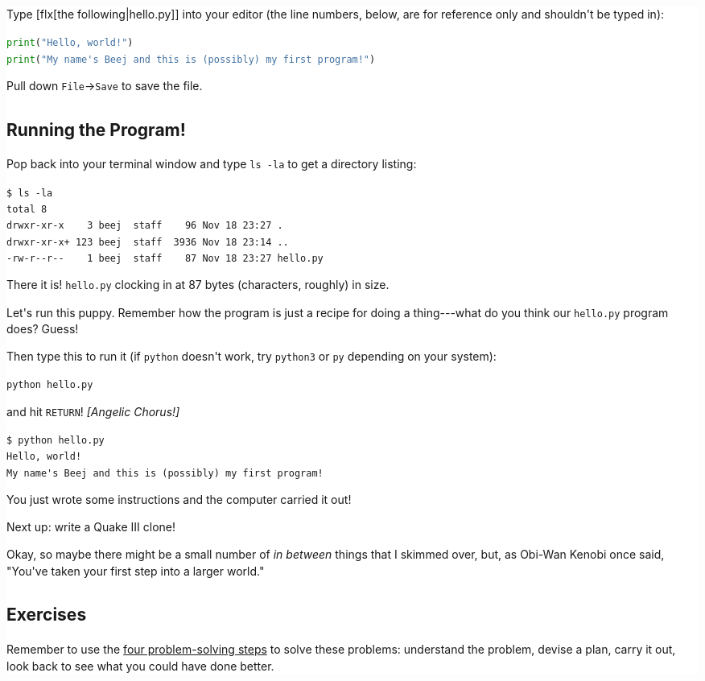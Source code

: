 Type [flx[the following|hello.py]] into your editor (the line numbers,
below, are for reference only and shouldn't be typed in):

``` {.py .numberLines}
print("Hello, world!")
print("My name's Beej and this is (possibly) my first program!")
```

Pull down `File`→`Save` to save the file.


## Running the Program!

Pop back into your terminal window and type `ls -la` to get a directory
listing:

``` {.default}
$ ls -la
total 8
drwxr-xr-x    3 beej  staff    96 Nov 18 23:27 .
drwxr-xr-x+ 123 beej  staff  3936 Nov 18 23:14 ..
-rw-r--r--    1 beej  staff    87 Nov 18 23:27 hello.py
```

There it is! `hello.py` clocking in at 87 bytes (characters, roughly) in
size.

Let's run this puppy. Remember how the program is just a recipe for
doing a thing---what do you think our `hello.py` program does? Guess!

Then type this to run it (if `python` doesn't work, try `python3` or
`py` depending on your system):

``` {.default}
python hello.py
```

and hit `RETURN`! _[Angelic Chorus!]_

``` {.default}
$ python hello.py
Hello, world!
My name's Beej and this is (possibly) my first program!
```

You just wrote some instructions and the computer carried it out!

Next up: write a Quake III clone!

Okay, so maybe there might be a small number of _in between_ things that
I skimmed over, but, as Obi-Wan Kenobi once said, "You've taken your
first step into a larger world."

## Exercises

Remember to use the [four problem-solving steps](#problem-solving) to
solve these problems: understand the problem, devise a plan, carry it
out, look back to see what you could have done better.
